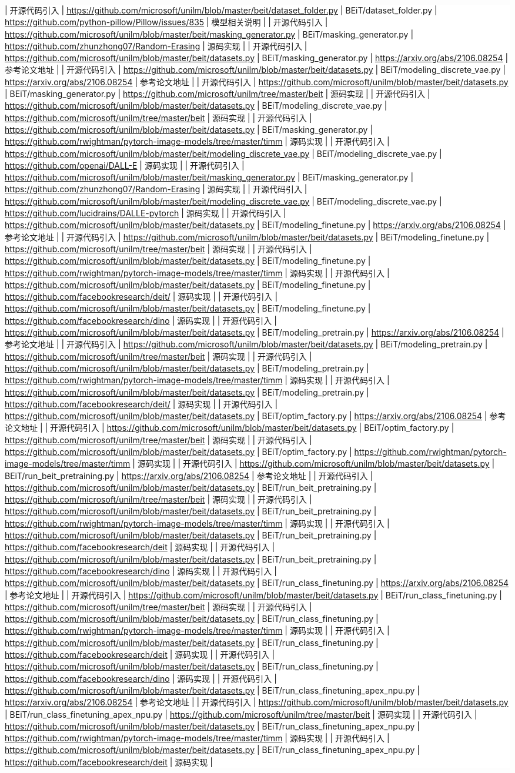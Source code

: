 | 开源代码引入 | https://github.com/microsoft/unilm/blob/master/beit/dataset_folder.py | BEiT/dataset_folder.py	| https://github.com/python-pillow/Pillow/issues/835 | 模型相关说明 |
| 开源代码引入 | https://github.com/microsoft/unilm/blob/master/beit/masking_generator.py | BEiT/masking_generator.py	| https://github.com/zhunzhong07/Random-Erasing | 源码实现 |
| 开源代码引入 | https://github.com/microsoft/unilm/blob/master/beit/datasets.py | BEiT/masking_generator.py	| https://arxiv.org/abs/2106.08254 | 参考论文地址 |
| 开源代码引入 | https://github.com/microsoft/unilm/blob/master/beit/datasets.py | BEiT/modeling_discrete_vae.py	| https://arxiv.org/abs/2106.08254 | 参考论文地址 |
| 开源代码引入 | https://github.com/microsoft/unilm/blob/master/beit/datasets.py | BEiT/masking_generator.py	| https://github.com/microsoft/unilm/tree/master/beit | 源码实现 |
| 开源代码引入 | https://github.com/microsoft/unilm/blob/master/beit/datasets.py | BEiT/modeling_discrete_vae.py	| https://github.com/microsoft/unilm/tree/master/beit | 源码实现 |
| 开源代码引入 | https://github.com/microsoft/unilm/blob/master/beit/datasets.py | BEiT/masking_generator.py	| https://github.com/rwightman/pytorch-image-models/tree/master/timm | 源码实现 |
| 开源代码引入 | https://github.com/microsoft/unilm/blob/master/beit/modeling_discrete_vae.py | BEiT/modeling_discrete_vae.py	| https://github.com/openai/DALL-E | 源码实现 |
| 开源代码引入 | https://github.com/microsoft/unilm/blob/master/beit/masking_generator.py | BEiT/masking_generator.py	| https://github.com/zhunzhong07/Random-Erasing | 源码实现 |
| 开源代码引入 | https://github.com/microsoft/unilm/blob/master/beit/modeling_discrete_vae.py | BEiT/modeling_discrete_vae.py	| https://github.com/lucidrains/DALLE-pytorch | 源码实现 |
| 开源代码引入 | https://github.com/microsoft/unilm/blob/master/beit/datasets.py | BEiT/modeling_finetune.py	| https://arxiv.org/abs/2106.08254 | 参考论文地址 |
| 开源代码引入 | https://github.com/microsoft/unilm/blob/master/beit/datasets.py | BEiT/modeling_finetune.py	| https://github.com/microsoft/unilm/tree/master/beit | 源码实现 |
| 开源代码引入 | https://github.com/microsoft/unilm/blob/master/beit/datasets.py | BEiT/modeling_finetune.py	| https://github.com/rwightman/pytorch-image-models/tree/master/timm | 源码实现 |
| 开源代码引入 | https://github.com/microsoft/unilm/blob/master/beit/datasets.py | BEiT/modeling_finetune.py	| https://github.com/facebookresearch/deit/ | 源码实现 |
| 开源代码引入 | https://github.com/microsoft/unilm/blob/master/beit/datasets.py | BEiT/modeling_finetune.py	| https://github.com/facebookresearch/dino | 源码实现 |
| 开源代码引入 | https://github.com/microsoft/unilm/blob/master/beit/datasets.py | BEiT/modeling_pretrain.py	| https://arxiv.org/abs/2106.08254 | 参考论文地址 |
| 开源代码引入 | https://github.com/microsoft/unilm/blob/master/beit/datasets.py | BEiT/modeling_pretrain.py	| https://github.com/microsoft/unilm/tree/master/beit | 源码实现 |
| 开源代码引入 | https://github.com/microsoft/unilm/blob/master/beit/datasets.py | BEiT/modeling_pretrain.py	| https://github.com/rwightman/pytorch-image-models/tree/master/timm | 源码实现 |
| 开源代码引入 | https://github.com/microsoft/unilm/blob/master/beit/datasets.py | BEiT/modeling_pretrain.py	| https://github.com/facebookresearch/deit/ | 源码实现 |
| 开源代码引入 | https://github.com/microsoft/unilm/blob/master/beit/datasets.py | BEiT/optim_factory.py	| https://arxiv.org/abs/2106.08254 | 参考论文地址 |
| 开源代码引入 | https://github.com/microsoft/unilm/blob/master/beit/datasets.py | BEiT/optim_factory.py	| https://github.com/microsoft/unilm/tree/master/beit | 源码实现 |
| 开源代码引入 | https://github.com/microsoft/unilm/blob/master/beit/datasets.py | BEiT/optim_factory.py	| https://github.com/rwightman/pytorch-image-models/tree/master/timm | 源码实现 |
| 开源代码引入 | https://github.com/microsoft/unilm/blob/master/beit/datasets.py | BEiT/run_beit_pretraining.py	| https://arxiv.org/abs/2106.08254 | 参考论文地址 |
| 开源代码引入 | https://github.com/microsoft/unilm/blob/master/beit/datasets.py | BEiT/run_beit_pretraining.py	| https://github.com/microsoft/unilm/tree/master/beit | 源码实现 |
| 开源代码引入 | https://github.com/microsoft/unilm/blob/master/beit/datasets.py | BEiT/run_beit_pretraining.py	| https://github.com/rwightman/pytorch-image-models/tree/master/timm | 源码实现 |
| 开源代码引入 | https://github.com/microsoft/unilm/blob/master/beit/datasets.py | BEiT/run_beit_pretraining.py	| https://github.com/facebookresearch/deit | 源码实现 |
| 开源代码引入 | https://github.com/microsoft/unilm/blob/master/beit/datasets.py | BEiT/run_beit_pretraining.py	| https://github.com/facebookresearch/dino | 源码实现 |
| 开源代码引入 | https://github.com/microsoft/unilm/blob/master/beit/datasets.py | BEiT/run_class_finetuning.py	| https://arxiv.org/abs/2106.08254 | 参考论文地址 |
| 开源代码引入 | https://github.com/microsoft/unilm/blob/master/beit/datasets.py | BEiT/run_class_finetuning.py	| https://github.com/microsoft/unilm/tree/master/beit | 源码实现 |
| 开源代码引入 | https://github.com/microsoft/unilm/blob/master/beit/datasets.py | BEiT/run_class_finetuning.py	| https://github.com/rwightman/pytorch-image-models/tree/master/timm | 源码实现 |
| 开源代码引入 | https://github.com/microsoft/unilm/blob/master/beit/datasets.py | BEiT/run_class_finetuning.py	| https://github.com/facebookresearch/deit | 源码实现 |
| 开源代码引入 | https://github.com/microsoft/unilm/blob/master/beit/datasets.py | BEiT/run_class_finetuning.py	| https://github.com/facebookresearch/dino | 源码实现 |
| 开源代码引入 | https://github.com/microsoft/unilm/blob/master/beit/datasets.py | BEiT/run_class_finetuning_apex_npu.py	| https://arxiv.org/abs/2106.08254 | 参考论文地址 |
| 开源代码引入 | https://github.com/microsoft/unilm/blob/master/beit/datasets.py | BEiT/run_class_finetuning_apex_npu.py	| https://github.com/microsoft/unilm/tree/master/beit | 源码实现 |
| 开源代码引入 | https://github.com/microsoft/unilm/blob/master/beit/datasets.py | BEiT/run_class_finetuning_apex_npu.py	| https://github.com/rwightman/pytorch-image-models/tree/master/timm | 源码实现 |
| 开源代码引入 | https://github.com/microsoft/unilm/blob/master/beit/datasets.py | BEiT/run_class_finetuning_apex_npu.py	| https://github.com/facebookresearch/deit | 源码实现 |